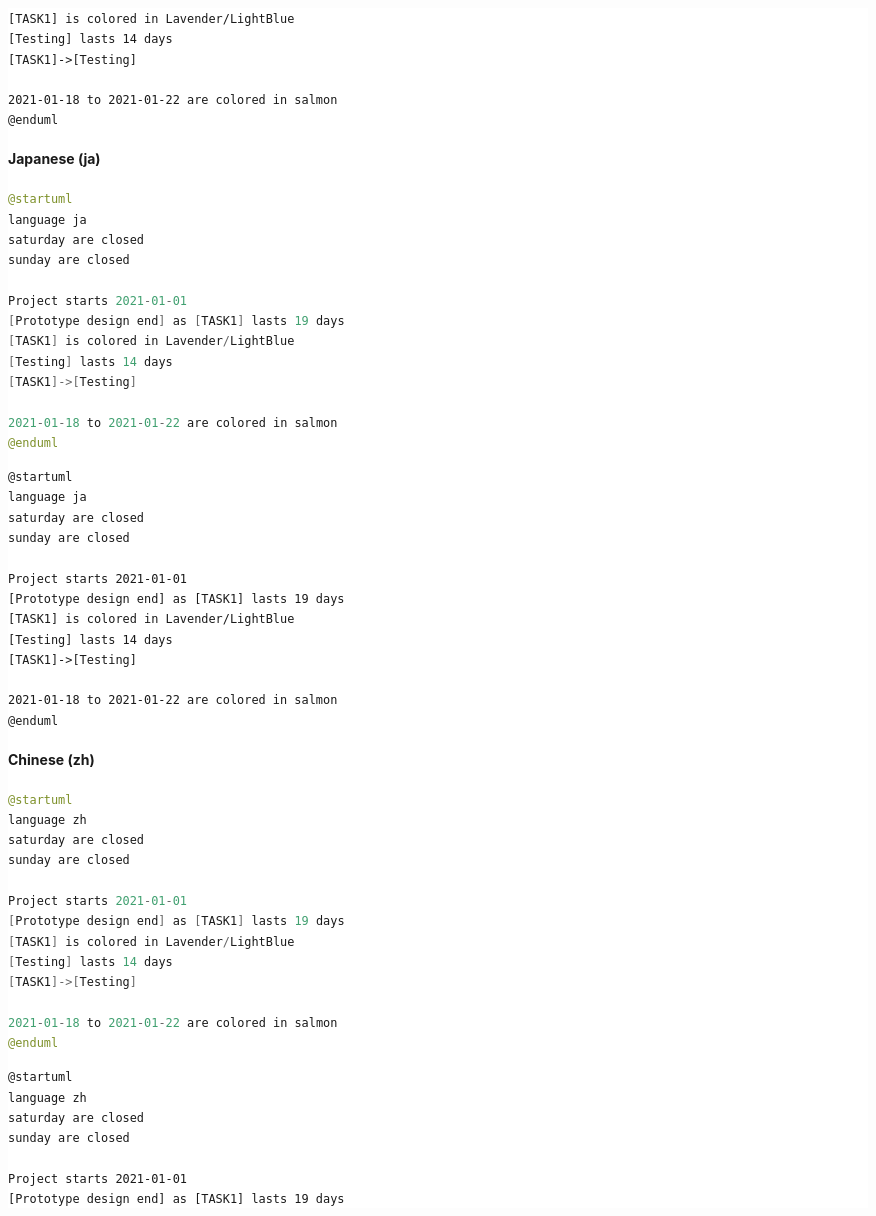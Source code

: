 ```plantuml
[TASK1] is colored in Lavender/LightBlue
[Testing] lasts 14 days
[TASK1]->[Testing]

2021-01-18 to 2021-01-22 are colored in salmon 
@enduml
```

#### Japanese (ja)
```java
@startuml
language ja
saturday are closed
sunday are closed

Project starts 2021-01-01
[Prototype design end] as [TASK1] lasts 19 days
[TASK1] is colored in Lavender/LightBlue
[Testing] lasts 14 days
[TASK1]->[Testing]

2021-01-18 to 2021-01-22 are colored in salmon 
@enduml
```
```plantuml
@startuml
language ja
saturday are closed
sunday are closed

Project starts 2021-01-01
[Prototype design end] as [TASK1] lasts 19 days
[TASK1] is colored in Lavender/LightBlue
[Testing] lasts 14 days
[TASK1]->[Testing]

2021-01-18 to 2021-01-22 are colored in salmon 
@enduml
```

#### Chinese (zh)
```java
@startuml
language zh
saturday are closed
sunday are closed

Project starts 2021-01-01
[Prototype design end] as [TASK1] lasts 19 days
[TASK1] is colored in Lavender/LightBlue
[Testing] lasts 14 days
[TASK1]->[Testing]

2021-01-18 to 2021-01-22 are colored in salmon 
@enduml
```
```plantuml
@startuml
language zh
saturday are closed
sunday are closed

Project starts 2021-01-01
[Prototype design end] as [TASK1] lasts 19 days
```